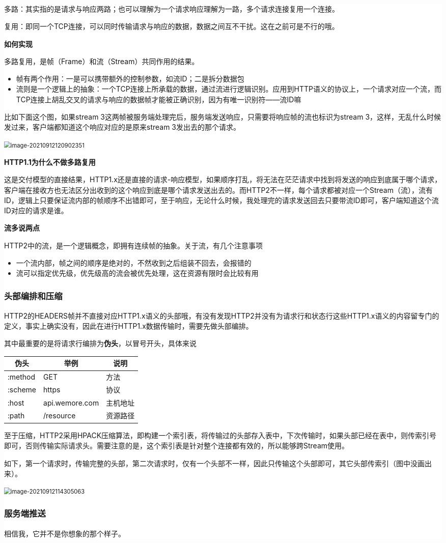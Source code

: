 多路：其实指的是请求与响应两路；也可以理解为一个请求响应理解为一路，多个请求连接复用一个连接。

复用：即同一个TCP连接，可以同时传输请求与响应的数据，数据之间互不干扰。这在之前可是不行的哦。

**如何实现**

多路复用，是帧（Frame）和流（Stream）共同作用的结果。

- 帧有两个作用：一是可以携带额外的控制参数，如流ID；二是拆分数据包
- 流则是一个逻辑上的抽象：一个TCP连接上所承载的数据，通过流进行逻辑识别。应用到HTTP语义的协议上，一个请求对应一个流，而TCP连接上胡乱交叉的请求与响应的数据帧才能被正确识别，因为有唯一识别符——流ID嘛

比如下面这个图，如果stream 3这两帧被服务端处理完后，服务端发送响应，只需要将响应帧的流也标识为stream 3，这样，无乱什么时候发过来，客户端都知道这个响应对应的是原来stream 3发出去的那个请求。

<img src=" https://gdz.oss-cn-shenzhen.aliyuncs.com/halo/image-20210912120902351.png" alt="image-20210912120902351" style="zoom:80%;" />

**HTTP1.1为什么不做多路复用**

这是交付模型的直接结果，HTTP1.x还是直接的请求-响应模型，如果顺序打乱，将无法在茫茫请求中找到将发送的响应到底属于哪个请求，客户端在接收方也无法区分出收到的这个响应到底是哪个请求发送出去的。而HTTP2不一样，每个请求都被对应一个Stream（流），流有ID，逻辑上只要保证流内部的帧顺序不出错即可，至于响应，无论什么时候，我处理完的请求发送回去只要带流ID即可，客户端知道这个流ID对应的请求是谁。

**流多说两点**

HTTP2中的流，是一个逻辑概念，即拥有连续帧的抽象。关于流，有几个注意事项

- 一个流内部，帧之间的顺序是绝对的，不然收到之后组装不回去，会报错的
- 流可以指定优先级，优先级高的流会被优先处理，这在资源有限时会比较有用

### 头部编排和压缩

HTTP2的HEADERS帧并不直接对应HTTP1.x语义的头部哦，有没有发现HTTP2并没有为请求行和状态行这些HTTP1.x语义的内容留专门的定义，事实上确实没有，因此在进行HTTP1.x数据传输时，需要先做头部编排。

其中最重要的是将请求行编排为**伪头**，以冒号开头，具体来说

| 伪头    | 举例           | 说明     |
| ------- | -------------- | -------- |
| :method | GET            | 方法     |
| :scheme | https          | 协议     |
| :host   | api.wemore.com | 主机地址 |
| :path   | /resource      | 资源路径 |

至于压缩，HTTP2采用HPACK压缩算法，即构建一个索引表，将传输过的头部存入表中，下次传输时，如果头部已经在表中，则传索引号即可，否则传输实际请求头。需要注意的是，这个索引表是针对整个连接都有效的，所以能够跨Stream使用。

如下，第一个请求时，传输完整的头部，第二次请求时，仅有一个头部不一样，因此只传输这个头部即可，其它头部传索引（图中没画出来）。

<img src=" https://gdz.oss-cn-shenzhen.aliyuncs.com/halo/image-20210912114305063.png" alt="image-20210912114305063" style="zoom:80%;" />

### 服务端推送

相信我，它并不是你想象的那个样子。
